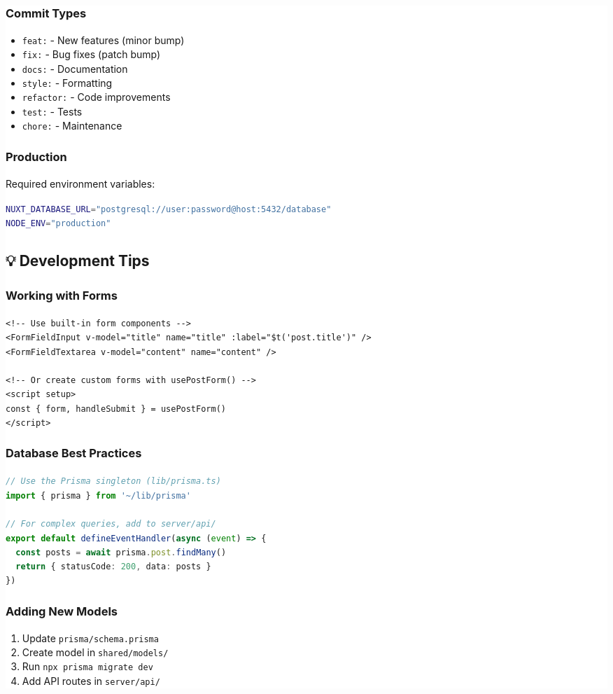 ### Commit Types

- `feat:` - New features (minor bump)
- `fix:` - Bug fixes (patch bump)
- `docs:` - Documentation
- `style:` - Formatting
- `refactor:` - Code improvements
- `test:` - Tests
- `chore:` - Maintenance

### Production

Required environment variables:

```bash
NUXT_DATABASE_URL="postgresql://user:password@host:5432/database"
NODE_ENV="production"
```

## 💡 Development Tips

### Working with Forms

```vue
<!-- Use built-in form components -->
<FormFieldInput v-model="title" name="title" :label="$t('post.title')" />
<FormFieldTextarea v-model="content" name="content" />

<!-- Or create custom forms with usePostForm() -->
<script setup>
const { form, handleSubmit } = usePostForm()
</script>
```

### Database Best Practices

```typescript
// Use the Prisma singleton (lib/prisma.ts)
import { prisma } from '~/lib/prisma'

// For complex queries, add to server/api/
export default defineEventHandler(async (event) => {
  const posts = await prisma.post.findMany()
  return { statusCode: 200, data: posts }
})
```

### Adding New Models

1. Update `prisma/schema.prisma`
2. Create model in `shared/models/`
3. Run `npx prisma migrate dev`
4. Add API routes in `server/api/`

